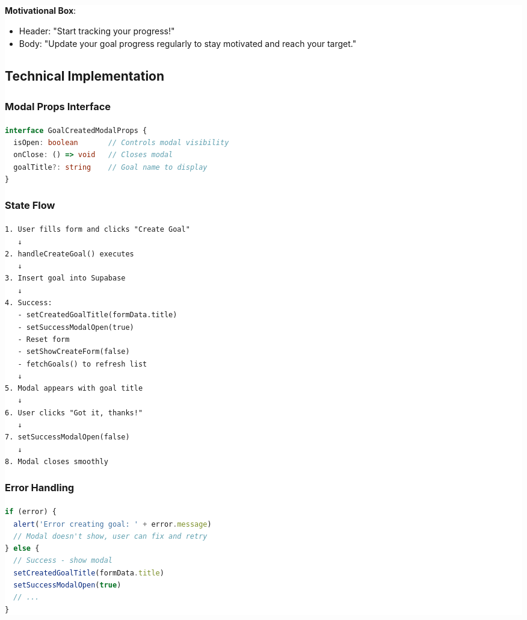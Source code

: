 **Motivational Box**:
- Header: "Start tracking your progress!"
- Body: "Update your goal progress regularly to stay motivated and reach your target."

## Technical Implementation

### Modal Props Interface
```typescript
interface GoalCreatedModalProps {
  isOpen: boolean       // Controls modal visibility
  onClose: () => void   // Closes modal
  goalTitle?: string    // Goal name to display
}
```

### State Flow
```
1. User fills form and clicks "Create Goal"
   ↓
2. handleCreateGoal() executes
   ↓
3. Insert goal into Supabase
   ↓
4. Success:
   - setCreatedGoalTitle(formData.title)
   - setSuccessModalOpen(true)
   - Reset form
   - setShowCreateForm(false)
   - fetchGoals() to refresh list
   ↓
5. Modal appears with goal title
   ↓
6. User clicks "Got it, thanks!"
   ↓
7. setSuccessModalOpen(false)
   ↓
8. Modal closes smoothly
```

### Error Handling
```typescript
if (error) {
  alert('Error creating goal: ' + error.message)
  // Modal doesn't show, user can fix and retry
} else {
  // Success - show modal
  setCreatedGoalTitle(formData.title)
  setSuccessModalOpen(true)
  // ...
}
```
